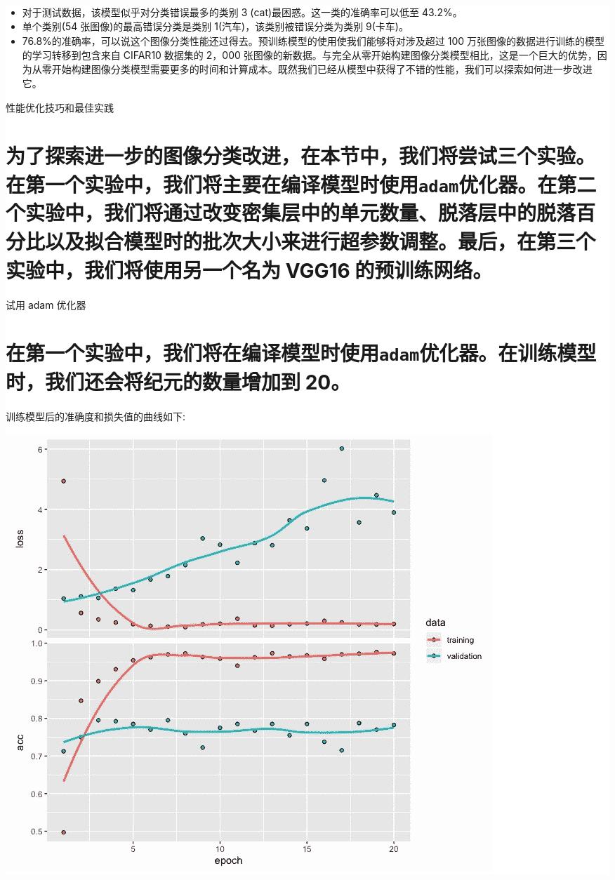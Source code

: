 *   对于测试数据，该模型似乎对分类错误最多的类别 3 (cat)最困惑。这一类的准确率可以低至 43.2%。
*   单个类别(54 张图像)的最高错误分类是类别 1(汽车)，该类别被错误分类为类别 9(卡车)。
*   76.8%的准确率，可以说这个图像分类性能还过得去。预训练模型的使用使我们能够将对涉及超过 100 万张图像的数据进行训练的模型的学习转移到包含来自 CIFAR10 数据集的 2，000 张图像的新数据。与完全从零开始构建图像分类模型相比，这是一个巨大的优势，因为从零开始构建图像分类模型需要更多的时间和计算成本。既然我们已经从模型中获得了不错的性能，我们可以探索如何进一步改进它。

性能优化技巧和最佳实践

<title>Performance optimization tips and best practices</title>  

# 为了探索进一步的图像分类改进，在本节中，我们将尝试三个实验。在第一个实验中，我们将主要在编译模型时使用`adam`优化器。在第二个实验中，我们将通过改变密集层中的单元数量、脱落层中的脱落百分比以及拟合模型时的批次大小来进行超参数调整。最后，在第三个实验中，我们将使用另一个名为 VGG16 的预训练网络。

试用 adam 优化器

<title>Experimenting with the adam optimizer</title>  

# 在第一个实验中，我们将在编译模型时使用`adam`优化器。在训练模型时，我们还会将纪元的数量增加到 20。

训练模型后的准确度和损失值的曲线如下:

![](img/f0987325-56b5-4aa2-ad2a-d7ea843fb6f4.png)
